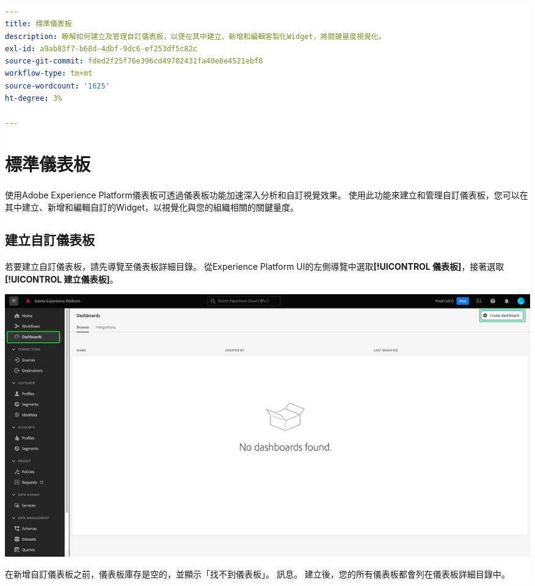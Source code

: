 ```yaml
---
title: 標準儀表板
description: 瞭解如何建立及管理自訂儀表板，以便在其中建立、新增和編輯客製化Widget，將關鍵量度視覺化。
exl-id: a9ab83f7-b68d-4dbf-9dc6-ef253df5c82c
source-git-commit: fded2f25f76e396cd49702431fa40e8e4521ebf8
workflow-type: tm+mt
source-wordcount: '1625'
ht-degree: 3%

---
```


# 標準儀表板

使用Adobe Experience Platform儀表板可透過儀表板功能加速深入分析和自訂視覺效果。 使用此功能來建立和管理自訂儀表板，您可以在其中建立、新增和編輯自訂的Widget，以視覺化與您的組織相關的關鍵量度。




## 建立自訂儀表板

若要建立自訂儀表板，請先導覽至儀表板詳細目錄。 從Experience Platform UI的左側導覽中選取&#x200B;**[!UICONTROL 儀表板]**，接著選取&#x200B;**[!UICONTROL 建立儀表板]**。

![在左側導覽中顯示儀表板並反白顯示「建立儀表板」的控制面板詳細目錄。](./images/standard-dashboards/create-dashboard.png)

在新增自訂儀表板之前，儀表板庫存是空的，並顯示「找不到儀表板」。 訊息。 建立後，您的所有儀表板都會列在儀表板詳細目錄中。


